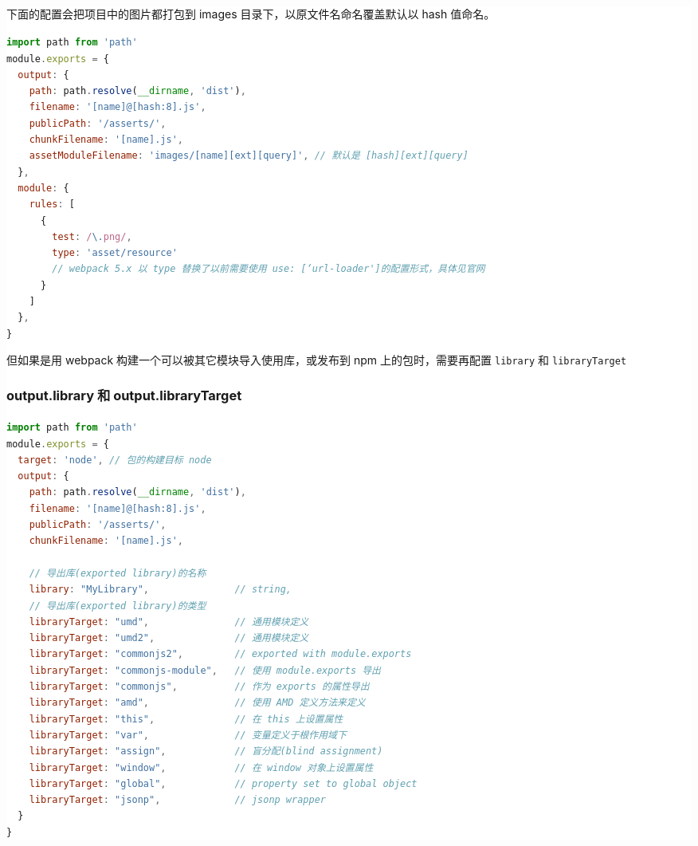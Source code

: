 下面的配置会把项目中的图片都打包到 images 目录下，以原文件名命名覆盖默认以 hash 值命名。

```js
import path from 'path'
module.exports = {
  output: {
    path: path.resolve(__dirname, 'dist'),
    filename: '[name]@[hash:8].js',
    publicPath: '/asserts/',
    chunkFilename: '[name].js',
    assetModuleFilename: 'images/[name][ext][query]', // 默认是 [hash][ext][query]
  },
  module: {
    rules: [
      {
        test: /\.png/,
        type: 'asset/resource' 
        // webpack 5.x 以 type 替换了以前需要使用 use: [‘url-loader']的配置形式，具体见官网
      }
    ]
  },
}
```

但如果是用 webpack 构建一个可以被其它模块导入使用库，或发布到 npm 上的包时，需要再配置 `library` 和 `libraryTarget`

### output.library 和 output.libraryTarget

```js
import path from 'path'
module.exports = {
  target: 'node', // 包的构建目标 node
  output: {
    path: path.resolve(__dirname, 'dist'),
    filename: '[name]@[hash:8].js',
    publicPath: '/asserts/',
    chunkFilename: '[name].js',

    // 导出库(exported library)的名称
    library: "MyLibrary",               // string,
    // 导出库(exported library)的类型
    libraryTarget: "umd",               // 通用模块定义        
    libraryTarget: "umd2",              // 通用模块定义
    libraryTarget: "commonjs2",         // exported with module.exports
    libraryTarget: "commonjs-module",   // 使用 module.exports 导出
    libraryTarget: "commonjs",          // 作为 exports 的属性导出
    libraryTarget: "amd",               // 使用 AMD 定义方法来定义
    libraryTarget: "this",              // 在 this 上设置属性
    libraryTarget: "var",               // 变量定义于根作用域下
    libraryTarget: "assign",            // 盲分配(blind assignment)
    libraryTarget: "window",            // 在 window 对象上设置属性
    libraryTarget: "global",            // property set to global object
    libraryTarget: "jsonp",             // jsonp wrapper
  }
}
```
